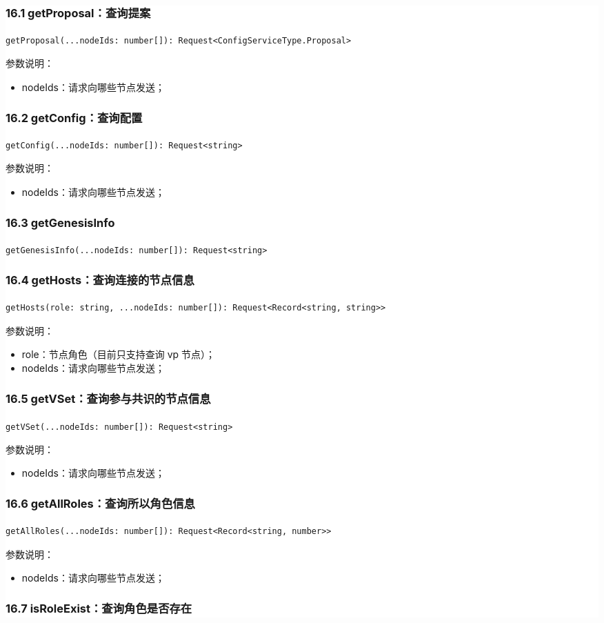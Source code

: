 ### 16.1 getProposal：查询提案

```
getProposal(...nodeIds: number[]): Request<ConfigServiceType.Proposal>
```

参数说明：

- nodeIds：请求向哪些节点发送；

### 16.2 getConfig：查询配置

```
getConfig(...nodeIds: number[]): Request<string>
```

参数说明：

- nodeIds：请求向哪些节点发送；

### 16.3 getGenesisInfo

```
getGenesisInfo(...nodeIds: number[]): Request<string>
```

### 16.4 getHosts：查询连接的节点信息

```
getHosts(role: string, ...nodeIds: number[]): Request<Record<string, string>>
```

参数说明：

- role：节点角色（目前只支持查询 vp 节点）；
- nodeIds：请求向哪些节点发送；

### 16.5 getVSet：查询参与共识的节点信息

```
getVSet(...nodeIds: number[]): Request<string>
```

参数说明：

- nodeIds：请求向哪些节点发送；

### 16.6 getAllRoles：查询所以角色信息

```
getAllRoles(...nodeIds: number[]): Request<Record<string, number>>
```

参数说明：

- nodeIds：请求向哪些节点发送；

### 16.7 isRoleExist：查询角色是否存在
